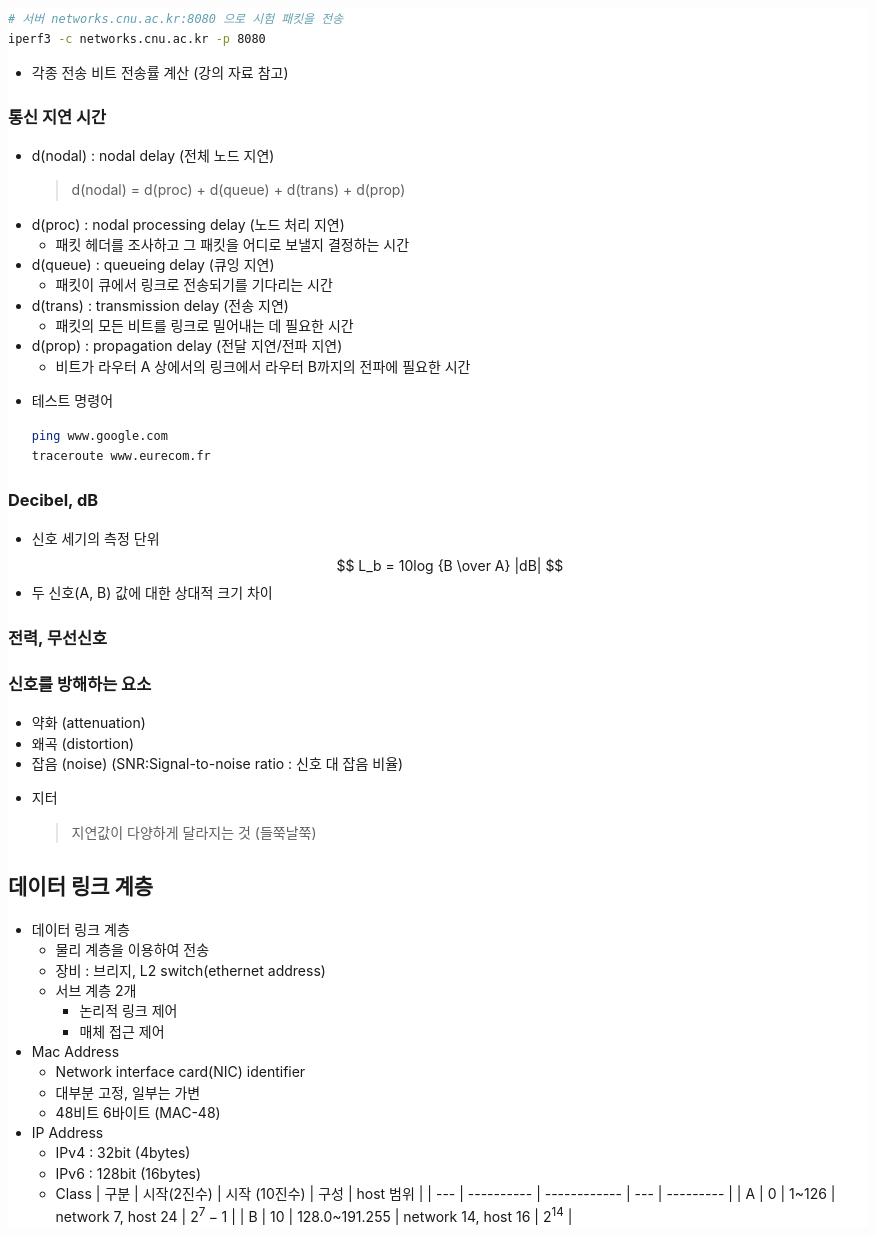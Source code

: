 ```bash
# 서버 networks.cnu.ac.kr:8080 으로 시험 패킷을 전송
iperf3 -c networks.cnu.ac.kr -p 8080
```

- 각종 전송 비트 전송률 계산 (강의 자료 참고)

### 통신 지연 시간

- d(nodal) : nodal delay (전체 노드 지연)
  > d(nodal) = d(proc) + d(queue) + d(trans) + d(prop)
- d(proc) : nodal processing delay (노드 처리 지연)
  - 패킷 헤더를 조사하고 그 패킷을 어디로 보낼지 결정하는 시간
- d(queue) : queueing delay (큐잉 지연)
  - 패킷이 큐에서 링크로 전송되기를 기다리는 시간
- d(trans) : transmission delay (전송 지연)
  - 패킷의 모든 비트를 링크로 밀어내는 데 필요한 시간
- d(prop) : propagation delay (전달 지연/전파 지연)
  - 비트가 라우터 A 상에서의 링크에서 라우터 B까지의 전파에 필요한 시간

* 테스트 명령어

  ```bash
  ping www.google.com
  traceroute www.eurecom.fr
  ```

### Decibel, dB

- 신호 세기의 측정 단위
  $$ L_b = 10log {B \over A} |dB| $$
- 두 신호(A, B) 값에 대한 상대적 크기 차이

### 전력, 무선신호

### 신호를 방해하는 요소

- 약화 (attenuation)
- 왜곡 (distortion)
- 잡음 (noise) (SNR:Signal-to-noise ratio : 신호 대 잡음 비율)

* 지터
  > 지연값이 다양하게 달라지는 것 (들쭉날쭉)

## 데이터 링크 계층

- 데이터 링크 계층
  - 물리 계층을 이용하여 전송
  - 장비 : 브리지, L2 switch(ethernet address)
  - 서브 계층 2개
    - 논리적 링크 제어
    - 매체 접근 제어
- Mac Address
  - Network interface card(NIC) identifier
  - 대부분 고정, 일부는 가변
  - 48비트 6바이트 (MAC-48)
- IP Address
  - IPv4 : 32bit (4bytes)
  - IPv6 : 128bit (16bytes)
  - Class
    | 구분 | 시작(2진수) | 시작 (10진수) | 구성 | host 범위 |
    | --- | ---------- | ------------ | --- | --------- |
    | A | 0 | 1~126 | network 7, host 24 | $2^7-1$ |
    | B | 10 | 128.0~191.255 | network 14, host 16 | $2^{14}$ |